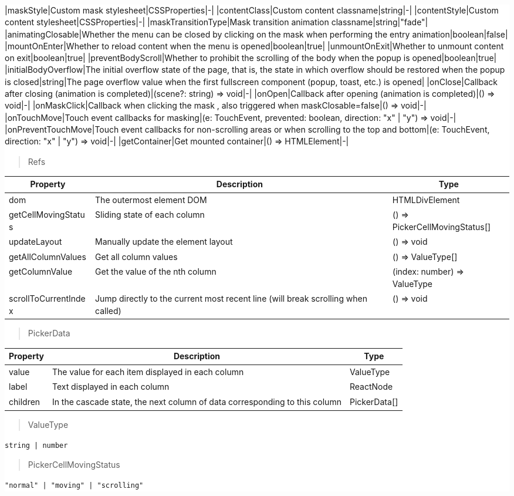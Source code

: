 |maskStyle|Custom mask stylesheet|CSSProperties|-|
|contentClass|Custom content classname|string|-|
|contentStyle|Custom content stylesheet|CSSProperties|-|
|maskTransitionType|Mask transition animation classname|string|"fade"|
|animatingClosable|Whether the menu can be closed by clicking on the mask when performing the entry animation|boolean|false|
|mountOnEnter|Whether to reload content when the menu is opened|boolean|true|
|unmountOnExit|Whether to unmount content on exit|boolean|true|
|preventBodyScroll|Whether to prohibit the scrolling of the body when the popup is opened|boolean|true|
|initialBodyOverflow|The initial overflow state of the page, that is, the state in which overflow should be restored when the popup is closed|string|The page overflow value when the first fullscreen component (popup, toast, etc.) is opened|
|onClose|Callback after closing (animation is completed)|(scene?: string) =\> void|-|
|onOpen|Callback after opening (animation is completed)|() =\> void|-|
|onMaskClick|Callback when clicking the mask , also triggered when maskClosable=false|() =\> void|-|
|onTouchMove|Touch event callbacks for masking|(e: TouchEvent, prevented: boolean, direction: "x" \| "y") =\> void|-|
|onPreventTouchMove|Touch event callbacks for non\-scrolling areas or when scrolling to the top and bottom|(e: TouchEvent, direction: "x" \| "y") =\> void|-|
|getContainer|Get mounted container|() =\> HTMLElement|-|

> Refs

|Property|Description|Type|
|----------|-------------|------|
|dom|The outermost element DOM|HTMLDivElement|
|getCellMovingStatus|Sliding state of each column|() =\> PickerCellMovingStatus\[\]|
|updateLayout|Manually update the element layout|() =\> void|
|getAllColumnValues|Get all column values|() =\> ValueType\[\]|
|getColumnValue|Get the value of the nth column|(index: number) =\> ValueType|
|scrollToCurrentIndex|Jump directly to the current most recent line (will break scrolling when called)|() =\> void|

> PickerData

|Property|Description|Type|
|----------|-------------|------|
|value|The value for each item displayed in each column|ValueType|
|label|Text displayed in each column|ReactNode|
|children|In the cascade state, the next column of data corresponding to this column|PickerData\[\]|

> ValueType

```
string | number
```

> PickerCellMovingStatus

```
"normal" | "moving" | "scrolling"
```
